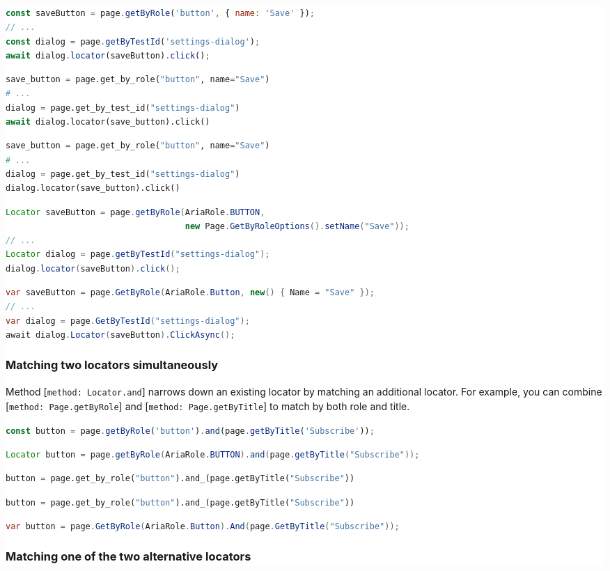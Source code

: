 ```js
const saveButton = page.getByRole('button', { name: 'Save' });
// ...
const dialog = page.getByTestId('settings-dialog');
await dialog.locator(saveButton).click();
```

```python async
save_button = page.get_by_role("button", name="Save")
# ...
dialog = page.get_by_test_id("settings-dialog")
await dialog.locator(save_button).click()
```

```python sync
save_button = page.get_by_role("button", name="Save")
# ...
dialog = page.get_by_test_id("settings-dialog")
dialog.locator(save_button).click()
```

```java
Locator saveButton = page.getByRole(AriaRole.BUTTON,
                                    new Page.GetByRoleOptions().setName("Save"));
// ...
Locator dialog = page.getByTestId("settings-dialog");
dialog.locator(saveButton).click();
```

```csharp
var saveButton = page.GetByRole(AriaRole.Button, new() { Name = "Save" });
// ...
var dialog = page.GetByTestId("settings-dialog");
await dialog.Locator(saveButton).ClickAsync();
```

### Matching two locators simultaneously

Method [`method: Locator.and`] narrows down an existing locator by matching an additional locator. For example, you can combine [`method: Page.getByRole`] and [`method: Page.getByTitle`] to match by both role and title.
```js
const button = page.getByRole('button').and(page.getByTitle('Subscribe'));
```
```java
Locator button = page.getByRole(AriaRole.BUTTON).and(page.getByTitle("Subscribe"));
```
```python async
button = page.get_by_role("button").and_(page.getByTitle("Subscribe"))
```
```python sync
button = page.get_by_role("button").and_(page.getByTitle("Subscribe"))
```
```csharp
var button = page.GetByRole(AriaRole.Button).And(page.GetByTitle("Subscribe"));
```

### Matching one of the two alternative locators
